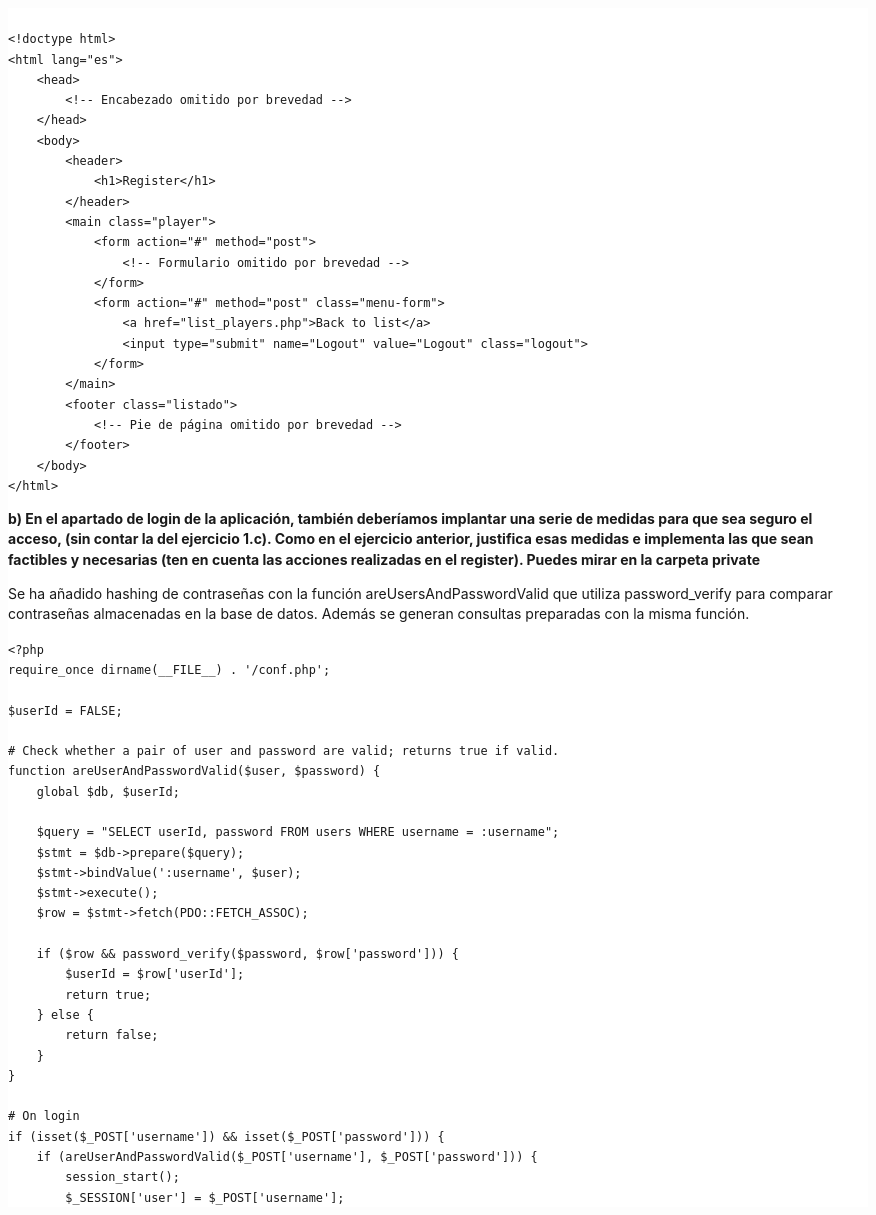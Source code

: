 ```

<!doctype html>
<html lang="es">
    <head>
        <!-- Encabezado omitido por brevedad -->
    </head>
    <body>
        <header>
            <h1>Register</h1>
        </header>
        <main class="player">
            <form action="#" method="post">
                <!-- Formulario omitido por brevedad -->
            </form>
            <form action="#" method="post" class="menu-form">
                <a href="list_players.php">Back to list</a>
                <input type="submit" name="Logout" value="Logout" class="logout">
            </form>
        </main>
        <footer class="listado">
            <!-- Pie de página omitido por brevedad -->
        </footer>
    </body>
</html>
```

**b) En el apartado de login de la aplicación, también deberíamos implantar una serie de medidas para que sea seguro el acceso, (sin contar la del ejercicio 1.c). Como en el ejercicio anterior, justifica esas medidas e implementa las que sean factibles y necesarias (ten en cuenta las acciones realizadas en el register). Puedes mirar en la carpeta private**

Se ha añadido hashing de contraseñas con la función areUsersAndPasswordValid que utiliza password_verify para comparar contraseñas almacenadas en la base de datos. Además se generan consultas preparadas con la misma función.


```
<?php
require_once dirname(__FILE__) . '/conf.php';

$userId = FALSE;

# Check whether a pair of user and password are valid; returns true if valid.
function areUserAndPasswordValid($user, $password) {
    global $db, $userId;

    $query = "SELECT userId, password FROM users WHERE username = :username";
    $stmt = $db->prepare($query);
    $stmt->bindValue(':username', $user);
    $stmt->execute();
    $row = $stmt->fetch(PDO::FETCH_ASSOC);

    if ($row && password_verify($password, $row['password'])) {
        $userId = $row['userId'];
        return true;
    } else {
        return false;
    }
}

# On login
if (isset($_POST['username']) && isset($_POST['password'])) {        
    if (areUserAndPasswordValid($_POST['username'], $_POST['password'])) {
        session_start();
        $_SESSION['user'] = $_POST['username'];
```